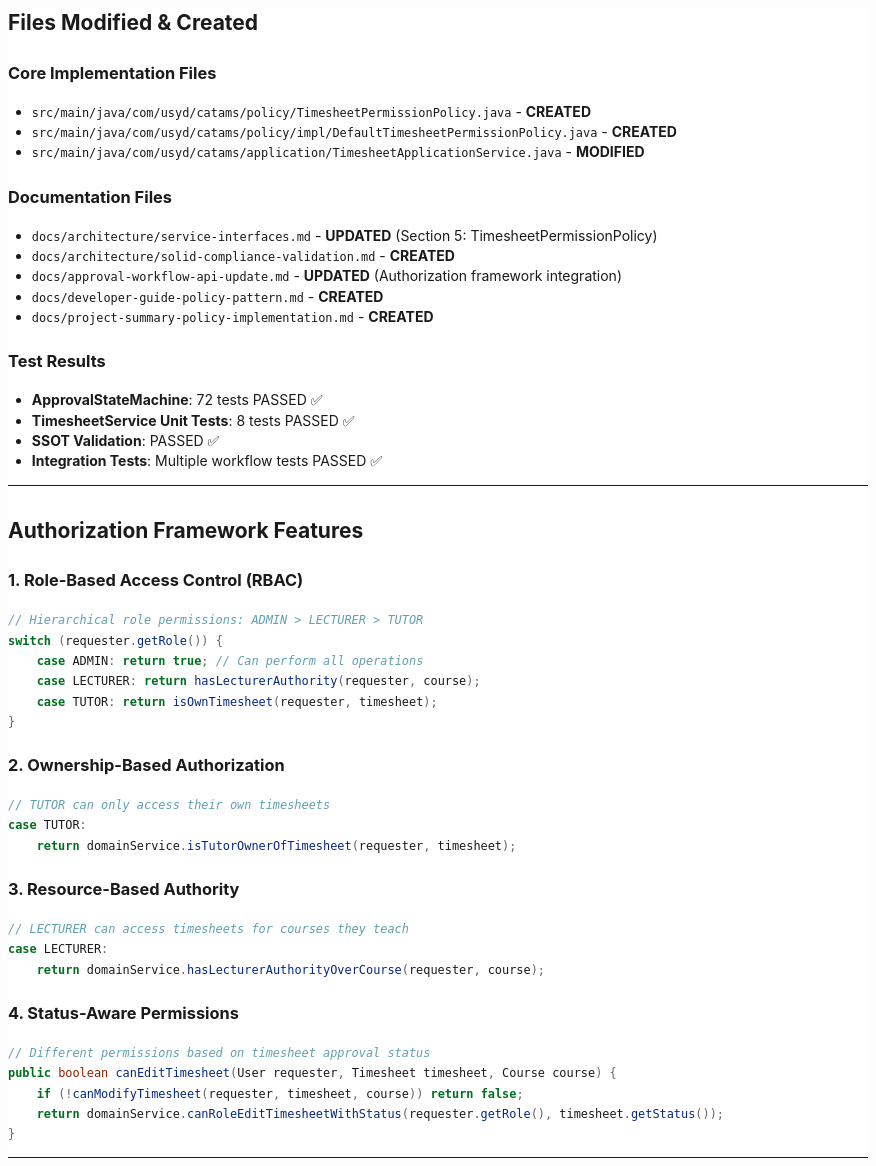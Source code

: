 
## Files Modified & Created

### Core Implementation Files
- `src/main/java/com/usyd/catams/policy/TimesheetPermissionPolicy.java` - **CREATED**
- `src/main/java/com/usyd/catams/policy/impl/DefaultTimesheetPermissionPolicy.java` - **CREATED**
- `src/main/java/com/usyd/catams/application/TimesheetApplicationService.java` - **MODIFIED**

### Documentation Files  
- `docs/architecture/service-interfaces.md` - **UPDATED** (Section 5: TimesheetPermissionPolicy)
- `docs/architecture/solid-compliance-validation.md` - **CREATED**
- `docs/approval-workflow-api-update.md` - **UPDATED** (Authorization framework integration)
- `docs/developer-guide-policy-pattern.md` - **CREATED**
- `docs/project-summary-policy-implementation.md` - **CREATED**

### Test Results
- **ApprovalStateMachine**: 72 tests PASSED ✅
- **TimesheetService Unit Tests**: 8 tests PASSED ✅
- **SSOT Validation**: PASSED ✅
- **Integration Tests**: Multiple workflow tests PASSED ✅

---

## Authorization Framework Features

### 1. Role-Based Access Control (RBAC)
```java
// Hierarchical role permissions: ADMIN > LECTURER > TUTOR
switch (requester.getRole()) {
    case ADMIN: return true; // Can perform all operations
    case LECTURER: return hasLecturerAuthority(requester, course); 
    case TUTOR: return isOwnTimesheet(requester, timesheet);
}
```

### 2. Ownership-Based Authorization
```java
// TUTOR can only access their own timesheets
case TUTOR:
    return domainService.isTutorOwnerOfTimesheet(requester, timesheet);
```

### 3. Resource-Based Authority
```java
// LECTURER can access timesheets for courses they teach
case LECTURER:
    return domainService.hasLecturerAuthorityOverCourse(requester, course);
```

### 4. Status-Aware Permissions
```java
// Different permissions based on timesheet approval status
public boolean canEditTimesheet(User requester, Timesheet timesheet, Course course) {
    if (!canModifyTimesheet(requester, timesheet, course)) return false;
    return domainService.canRoleEditTimesheetWithStatus(requester.getRole(), timesheet.getStatus());
}
```

---